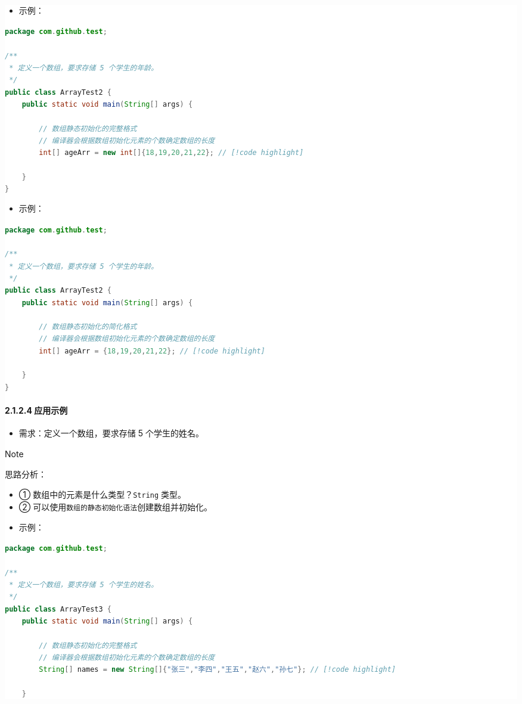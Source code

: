 
* 示例：

```java
package com.github.test;

/**
 * 定义一个数组，要求存储 5 个学生的年龄。
 */
public class ArrayTest2 {
    public static void main(String[] args) {
        
        // 数组静态初始化的完整格式
        // 编译器会根据数组初始化元素的个数确定数组的长度
        int[] ageArr = new int[]{18,19,20,21,22}; // [!code highlight]
        
    }
}
```



* 示例：

```java
package com.github.test;

/**
 * 定义一个数组，要求存储 5 个学生的年龄。
 */
public class ArrayTest2 {
    public static void main(String[] args) {
        
        // 数组静态初始化的简化格式
        // 编译器会根据数组初始化元素的个数确定数组的长度
        int[] ageArr = {18,19,20,21,22}; // [!code highlight]
    
    }
}
```

#### 2.1.2.4 应用示例

* 需求：定义一个数组，要求存储 5 个学生的姓名。

> [!NOTE]
>
> 思路分析：
>
> * ① 数组中的元素是什么类型？`String` 类型。
> * ② 可以使用`数组的静态初始化语法`创建数组并初始化。



* 示例：

```java
package com.github.test;

/**
 * 定义一个数组，要求存储 5 个学生的姓名。
 */
public class ArrayTest3 {
    public static void main(String[] args) {
        
        // 数组静态初始化的完整格式
        // 编译器会根据数组初始化元素的个数确定数组的长度
        String[] names = new String[]{"张三","李四","王五","赵六","孙七"}; // [!code highlight]

    }
```